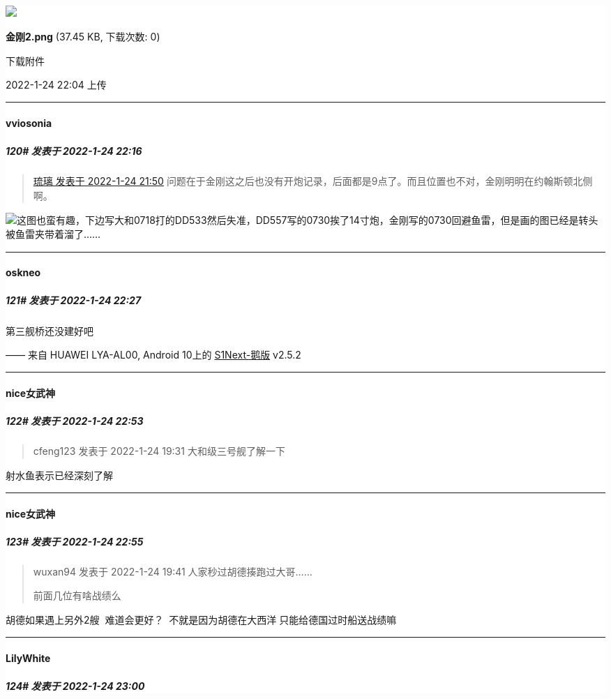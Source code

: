<img src="https://img.saraba1st.com/forum/202201/24/220408xzddrlnnjp1zppxl.png" referrerpolicy="no-referrer">

<strong>金刚2.png</strong> (37.45 KB, 下载次数: 0)

下载附件

2022-1-24 22:04 上传



*****

####  vviosonia  
##### 120#       发表于 2022-1-24 22:16

<blockquote><a href="httphttps://bbs.saraba1st.com/2b/forum.php?mod=redirect&amp;goto=findpost&amp;pid=54417401&amp;ptid=2049020" target="_blank">琉璃 发表于 2022-1-24 21:50</a>
问题在于金刚这之后也没有开炮记录，后面都是9点了。而且位置也不对，金刚明明在约翰斯顿北侧啊。</blockquote>
<img src="https://static.saraba1st.com/image/smiley/face2017/002.png" referrerpolicy="no-referrer">这图也蛮有趣，下边写大和0718打的DD533然后失准，DD557写的0730挨了14寸炮，金刚写的0730回避鱼雷，但是画的图已经是转头被鱼雷夹带着溜了……



*****

####  oskneo  
##### 121#       发表于 2022-1-24 22:27

第三舰桥还没建好吧

—— 来自 HUAWEI LYA-AL00, Android 10上的 [S1Next-鹅版](https://github.com/ykrank/S1-Next/releases) v2.5.2



*****

####  nice女武神  
##### 122#       发表于 2022-1-24 22:53

<blockquote>cfeng123 发表于 2022-1-24 19:31
大和级三号舰了解一下</blockquote>
射水鱼表示已经深刻了解

*****

####  nice女武神  
##### 123#       发表于 2022-1-24 22:55

<blockquote>wuxan94 发表于 2022-1-24 19:41
人家秒过胡德揍跑过大哥……

前面几位有啥战绩么</blockquote>
胡德如果遇上另外2艘  难道会更好？  不就是因为胡德在大西洋 只能给德国过时船送战绩嘛

*****

####  LilyWhite  
##### 124#       发表于 2022-1-24 23:00
